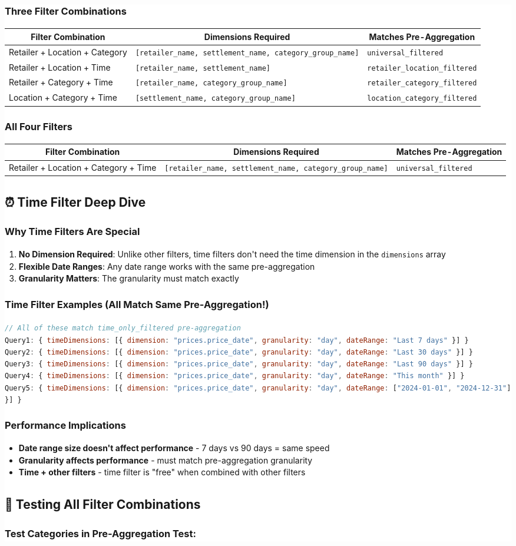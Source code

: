 ### Three Filter Combinations
| Filter Combination | Dimensions Required | Matches Pre-Aggregation |
|-------------------|-------------------|------------------------|
| Retailer + Location + Category | `[retailer_name, settlement_name, category_group_name]` | `universal_filtered` |
| Retailer + Location + Time | `[retailer_name, settlement_name]` | `retailer_location_filtered` |
| Retailer + Category + Time | `[retailer_name, category_group_name]` | `retailer_category_filtered` |
| Location + Category + Time | `[settlement_name, category_group_name]` | `location_category_filtered` |

### All Four Filters
| Filter Combination | Dimensions Required | Matches Pre-Aggregation |
|-------------------|-------------------|------------------------|
| Retailer + Location + Category + Time | `[retailer_name, settlement_name, category_group_name]` | `universal_filtered` |

## ⏰ Time Filter Deep Dive

### Why Time Filters Are Special

1. **No Dimension Required**: Unlike other filters, time filters don't need the time dimension in the `dimensions` array
2. **Flexible Date Ranges**: Any date range works with the same pre-aggregation
3. **Granularity Matters**: The granularity must match exactly

### Time Filter Examples (All Match Same Pre-Aggregation!)
```javascript
// All of these match time_only_filtered pre-aggregation
Query1: { timeDimensions: [{ dimension: "prices.price_date", granularity: "day", dateRange: "Last 7 days" }] }
Query2: { timeDimensions: [{ dimension: "prices.price_date", granularity: "day", dateRange: "Last 30 days" }] }
Query3: { timeDimensions: [{ dimension: "prices.price_date", granularity: "day", dateRange: "Last 90 days" }] }
Query4: { timeDimensions: [{ dimension: "prices.price_date", granularity: "day", dateRange: "This month" }] }
Query5: { timeDimensions: [{ dimension: "prices.price_date", granularity: "day", dateRange: ["2024-01-01", "2024-12-31"] }] }
```

### Performance Implications
- **Date range size doesn't affect performance** - 7 days vs 90 days = same speed
- **Granularity affects performance** - must match pre-aggregation granularity
- **Time + other filters** - time filter is "free" when combined with other filters

## 🧪 Testing All Filter Combinations

### Test Categories in Pre-Aggregation Test:
